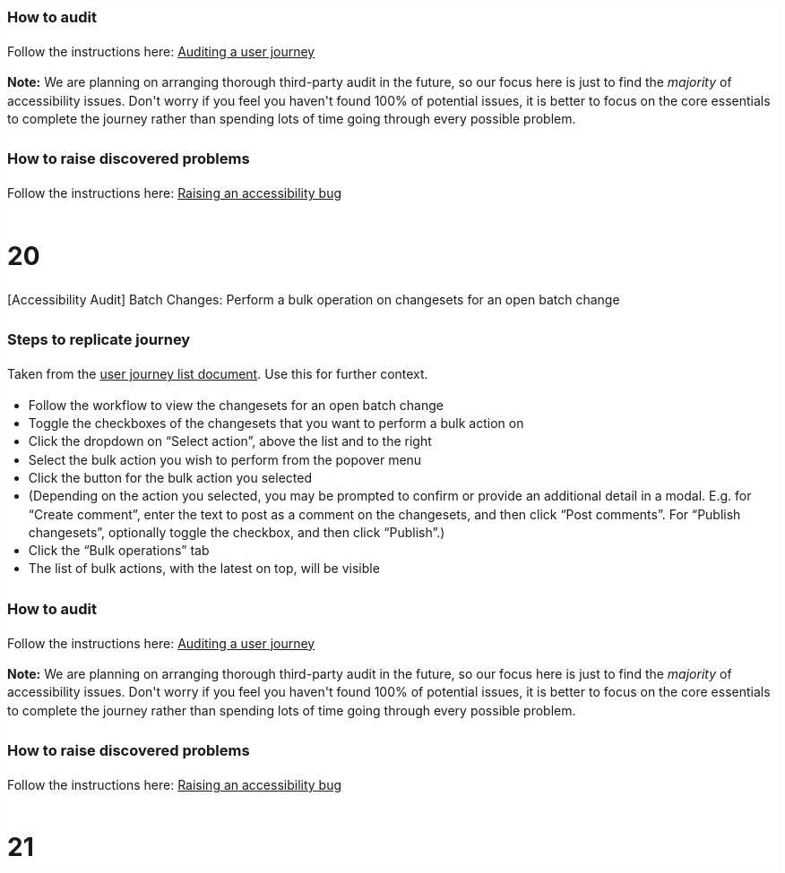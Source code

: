 ### How to audit

Follow the instructions here: [Auditing a user journey](https://docs.sourcegraph.com/dev/background-information/web/accessibility/how-to-audit#auditing-a-user-journey)

**Note:** We are planning on arranging thorough third-party audit in the future, so our focus here is just to find the _majority_ of accessibility issues. Don't worry if you feel you haven't found 100% of potential issues, it is better to focus on the core essentials to complete the journey rather than spending lots of time going through every possible problem.

### How to raise discovered problems

Follow the instructions here: [Raising an accessibility bug](https://docs.sourcegraph.com/dev/background-information/web/accessibility/how-to-audit#raising-a-bug)

# 20

[Accessibility Audit] Batch Changes: Perform a bulk operation on changesets for an open batch change

### Steps to replicate journey

Taken from the [user journey list document](https://docs.google.com/document/d/1XgG0udYL37G3RxuT5shizulpHgb6xVtY5L9kBeSkXYk/edit?usp=sharing). Use this for further context.

- Follow the workflow to view the changesets for an open batch change
- Toggle the checkboxes of the changesets that you want to perform a bulk action on
- Click the dropdown on “Select action”, above the list and to the right
- Select the bulk action you wish to perform from the popover menu
- Click the button for the bulk action you selected
- (Depending on the action you selected, you may be prompted to confirm or provide an additional detail in a modal. E.g. for “Create comment”, enter the text to post as a comment on the changesets, and then click “Post comments”. For “Publish changesets”, optionally toggle the checkbox, and then click “Publish”.)
- Click the “Bulk operations” tab
- The list of bulk actions, with the latest on top, will be visible

### How to audit

Follow the instructions here: [Auditing a user journey](https://docs.sourcegraph.com/dev/background-information/web/accessibility/how-to-audit#auditing-a-user-journey)

**Note:** We are planning on arranging thorough third-party audit in the future, so our focus here is just to find the _majority_ of accessibility issues. Don't worry if you feel you haven't found 100% of potential issues, it is better to focus on the core essentials to complete the journey rather than spending lots of time going through every possible problem.

### How to raise discovered problems

Follow the instructions here: [Raising an accessibility bug](https://docs.sourcegraph.com/dev/background-information/web/accessibility/how-to-audit#raising-a-bug)

# 21
